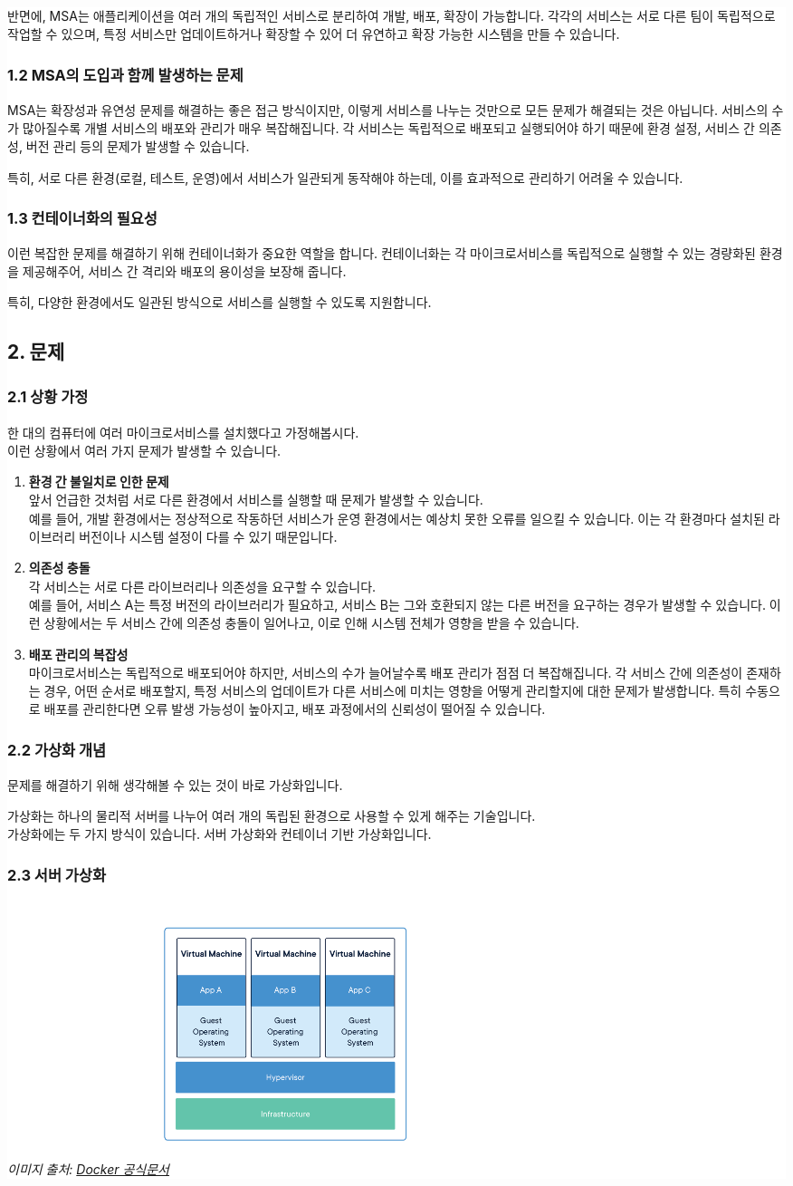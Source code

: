 반면에, MSA는 애플리케이션을 여러 개의 독립적인 서비스로 분리하여 개발, 배포, 확장이 가능합니다. 각각의 서비스는 서로 다른 팀이 독립적으로 작업할 수 있으며, 특정 서비스만 업데이트하거나 확장할 수 있어 더 유연하고 확장 가능한 시스템을 만들 수 있습니다.

### 1.2 MSA의 도입과 함께 발생하는 문제

MSA는 확장성과 유연성 문제를 해결하는 좋은 접근 방식이지만, 이렇게 서비스를 나누는 것만으로 모든 문제가 해결되는 것은 아닙니다. 서비스의 수가 많아질수록 개별 서비스의 배포와 관리가 매우 복잡해집니다. 각 서비스는 독립적으로 배포되고 실행되어야 하기 때문에 환경 설정, 서비스 간 의존성, 버전 관리 등의 문제가 발생할 수 있습니다.

특히, 서로 다른 환경(로컬, 테스트, 운영)에서 서비스가 일관되게 동작해야 하는데, 이를 효과적으로 관리하기 어려울 수 있습니다.

### 1.3 컨테이너화의 필요성

이런 복잡한 문제를 해결하기 위해 컨테이너화가 중요한 역할을 합니다. 컨테이너화는 각 마이크로서비스를 독립적으로 실행할 수 있는 경량화된 환경을 제공해주어, 서비스 간 격리와 배포의 용이성을 보장해 줍니다.

특히, 다양한 환경에서도 일관된 방식으로 서비스를 실행할 수 있도록 지원합니다.

## 2. 문제

### 2.1 상황 가정

한 대의 컴퓨터에 여러 마이크로서비스를 설치했다고 가정해봅시다. <br>
이런 상황에서 여러 가지 문제가 발생할 수 있습니다.

1. **환경 간 불일치로 인한 문제**<br>
   앞서 언급한 것처럼 서로 다른 환경에서 서비스를 실행할 때 문제가 발생할 수 있습니다.<br>
   예를 들어, 개발 환경에서는 정상적으로 작동하던 서비스가 운영 환경에서는 예상치 못한 오류를 일으킬 수 있습니다. 이는 각 환경마다 설치된 라이브러리 버전이나 시스템 설정이 다를 수 있기 때문입니다.

2. **의존성 충돌**<br>
   각 서비스는 서로 다른 라이브러리나 의존성을 요구할 수 있습니다. <br>
   예를 들어, 서비스 A는 특정 버전의 라이브러리가 필요하고, 서비스 B는 그와 호환되지 않는 다른 버전을 요구하는 경우가 발생할 수 있습니다. 이런 상황에서는 두 서비스 간에 의존성 충돌이 일어나고, 이로 인해 시스템 전체가 영향을 받을 수 있습니다.

3. **배포 관리의 복잡성**<br>
   마이크로서비스는 독립적으로 배포되어야 하지만, 서비스의 수가 늘어날수록 배포 관리가 점점 더 복잡해집니다. 각 서비스 간에 의존성이 존재하는 경우, 어떤 순서로 배포할지, 특정 서비스의 업데이트가 다른 서비스에 미치는 영향을 어떻게 관리할지에 대한 문제가 발생합니다. 특히 수동으로 배포를 관리한다면 오류 발생 가능성이 높아지고, 배포 과정에서의 신뢰성이 떨어질 수 있습니다.

### 2.2 가상화 개념

문제를 해결하기 위해 생각해볼 수 있는 것이 바로 가상화입니다.

가상화는 하나의 물리적 서버를 나누어 여러 개의 독립된 환경으로 사용할 수 있게 해주는 기술입니다. <br>
가상화에는 두 가지 방식이 있습니다. 서버 가상화와 컨테이너 기반 가상화입니다.

### 2.3 서버 가상화

![서버 가상화 이미지](image/server_virtualization_overview.png)<br>
_이미지 출처: [Docker 공식문서](https://www.docker.com/resources/what-container/)_
